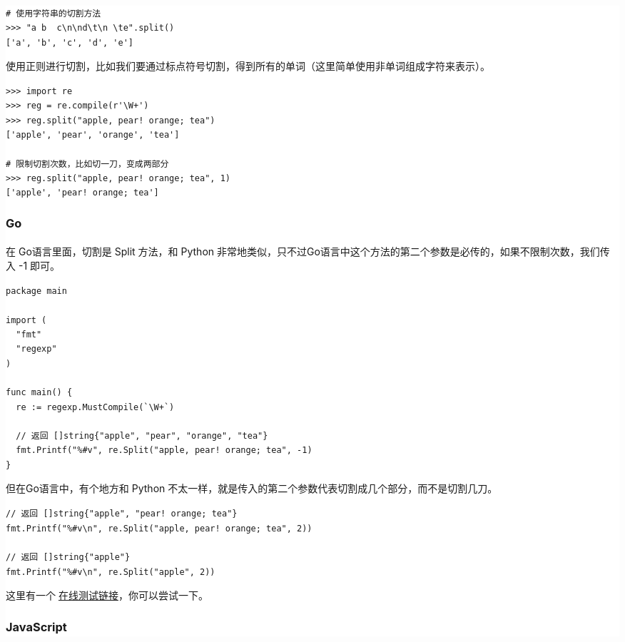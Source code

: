 ```
# 使用字符串的切割方法
>>> "a b  c\n\nd\t\n \te".split()
['a', 'b', 'c', 'd', 'e']

```

使用正则进行切割，比如我们要通过标点符号切割，得到所有的单词（这里简单使用非单词组成字符来表示）。

```
>>> import re
>>> reg = re.compile(r'\W+')
>>> reg.split("apple, pear! orange; tea")
['apple', 'pear', 'orange', 'tea']

# 限制切割次数，比如切一刀，变成两部分
>>> reg.split("apple, pear! orange; tea", 1)
['apple', 'pear! orange; tea']

```

### Go

在 Go语言里面，切割是 Split 方法，和 Python 非常地类似，只不过Go语言中这个方法的第二个参数是必传的，如果不限制次数，我们传入 -1 即可。

```
package main

import (
  "fmt"
  "regexp"
)

func main() {
  re := regexp.MustCompile(`\W+`)

  // 返回 []string{"apple", "pear", "orange", "tea"}
  fmt.Printf("%#v", re.Split("apple, pear! orange; tea", -1)
}

```

但在Go语言中，有个地方和 Python 不太一样，就是传入的第二个参数代表切割成几个部分，而不是切割几刀。

```
// 返回 []string{"apple", "pear! orange; tea"}
fmt.Printf("%#v\n", re.Split("apple, pear! orange; tea", 2))

// 返回 []string{"apple"}
fmt.Printf("%#v\n", re.Split("apple", 2))

```

这里有一个 [在线测试链接](https://play.golang.org/p/4VsBKxxXzYp)，你可以尝试一下。

### JavaScript
